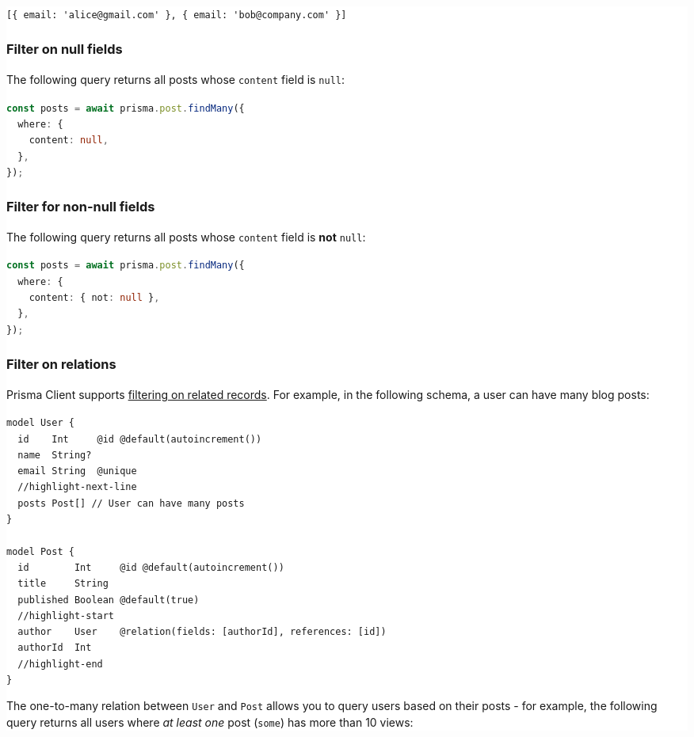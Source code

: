 

```json5 no-copy
[{ email: 'alice@gmail.com' }, { email: 'bob@company.com' }]
```

### Filter on null fields

The following query returns all posts whose `content` field is `null`:

```ts
const posts = await prisma.post.findMany({
  where: {
    content: null,
  },
});
```

### Filter for non-null fields

The following query returns all posts whose `content` field is **not** `null`:

```ts
const posts = await prisma.post.findMany({
  where: {
    content: { not: null },
  },
});
```

### Filter on relations

Prisma Client supports [filtering on related records](/orm/prisma-client/queries/relation-queries#relation-filters). For example, in the following schema, a user can have many blog posts:

```prisma highlight=5,12-13;normal
model User {
  id    Int     @id @default(autoincrement())
  name  String?
  email String  @unique
  //highlight-next-line
  posts Post[] // User can have many posts
}

model Post {
  id        Int     @id @default(autoincrement())
  title     String
  published Boolean @default(true)
  //highlight-start
  author    User    @relation(fields: [authorId], references: [id])
  authorId  Int
  //highlight-end
}
```

The one-to-many relation between `User` and `Post` allows you to query users based on their posts - for example, the following query returns all users where _at least one_ post (`some`) has more than 10 views:
